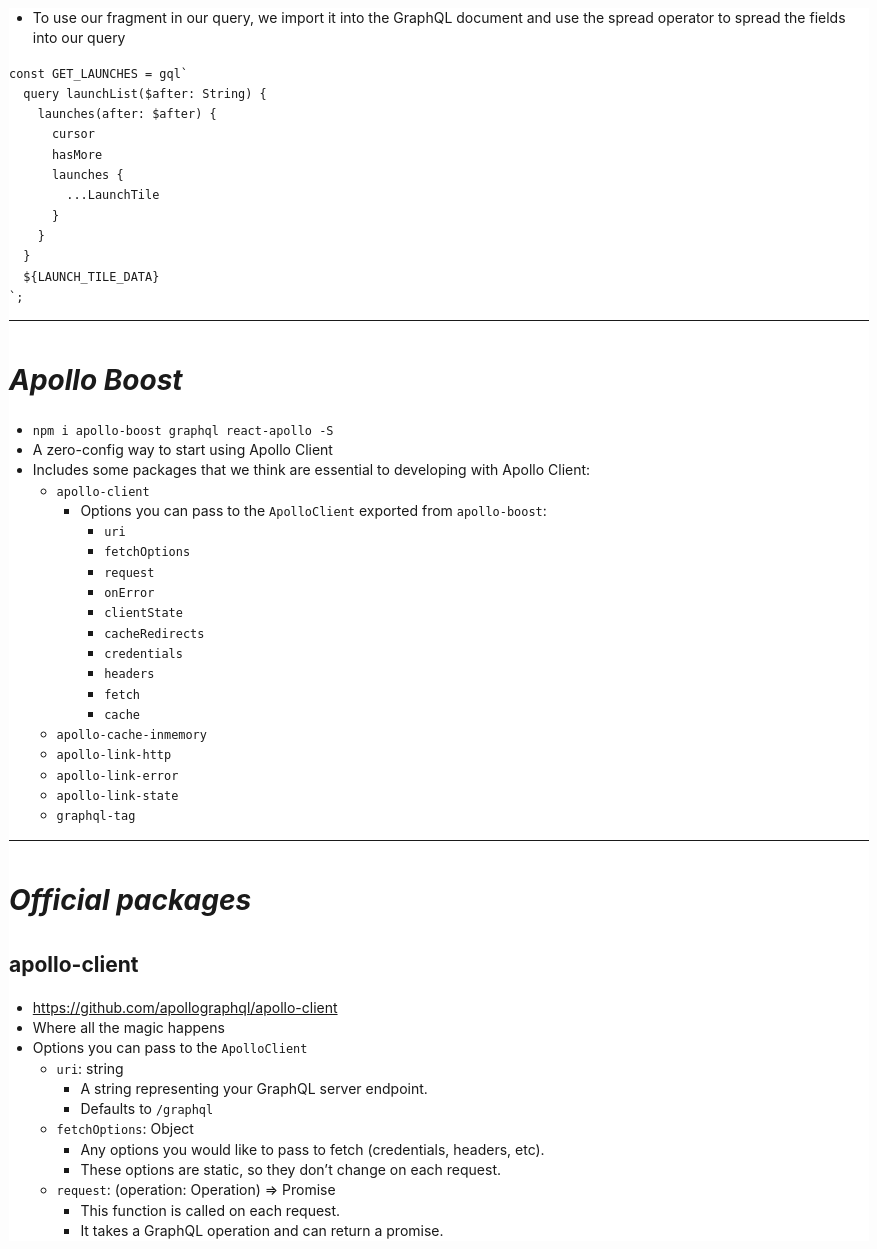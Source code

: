 
- To use our fragment in our query, we import it into the GraphQL document and use the spread operator to spread the fields into our query

```
const GET_LAUNCHES = gql`
  query launchList($after: String) {
    launches(after: $after) {
      cursor
      hasMore
      launches {
        ...LaunchTile
      }
    }
  }
  ${LAUNCH_TILE_DATA}
`;
```

---

# _Apollo Boost_

- `npm i apollo-boost graphql react-apollo -S`
- A zero-config way to start using Apollo Client
- Includes some packages that we think are essential to developing with Apollo Client:
  - `apollo-client`
    - Options you can pass to the `ApolloClient` exported from `apollo-boost`:
      - `uri`
      - `fetchOptions`
      - `request`
      - `onError`
      - `clientState`
      - `cacheRedirects`
      - `credentials`
      - `headers`
      - `fetch`
      - `cache`
  - `apollo-cache-inmemory`
  - `apollo-link-http`
  - `apollo-link-error`
  - `apollo-link-state`
  - `graphql-tag`

---

# _Official packages_

## apollo-client

- https://github.com/apollographql/apollo-client
- Where all the magic happens
- Options you can pass to the `ApolloClient`
  - `uri`: string
    - A string representing your GraphQL server endpoint.
    - Defaults to `/graphql`
  - `fetchOptions`: Object
    - Any options you would like to pass to fetch (credentials, headers, etc).
    - These options are static, so they don’t change on each request.
  - `request`: (operation: Operation) => Promise
    - This function is called on each request.
    - It takes a GraphQL operation and can return a promise.